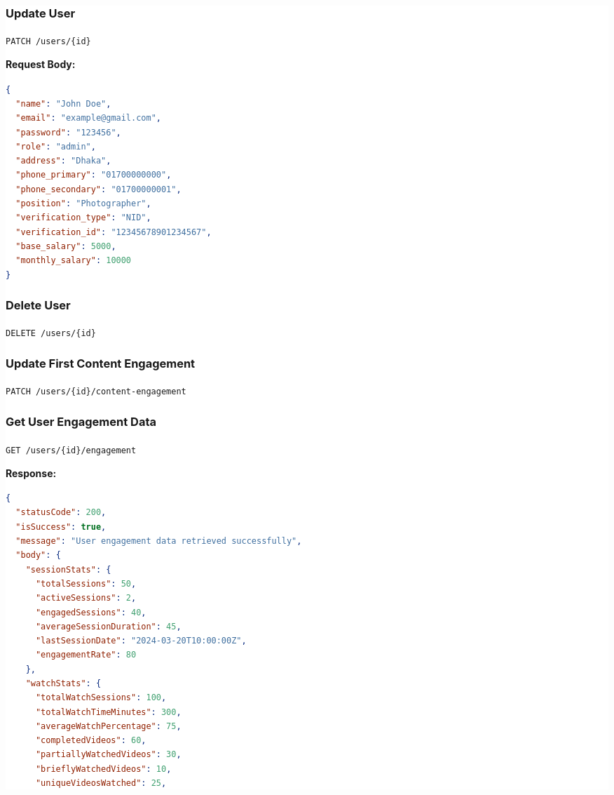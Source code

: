 
### Update User

```http
PATCH /users/{id}
```

**Request Body:**

```json
{
  "name": "John Doe",
  "email": "example@gmail.com",
  "password": "123456",
  "role": "admin",
  "address": "Dhaka",
  "phone_primary": "01700000000",
  "phone_secondary": "01700000001",
  "position": "Photographer",
  "verification_type": "NID",
  "verification_id": "12345678901234567",
  "base_salary": 5000,
  "monthly_salary": 10000
}
```

### Delete User

```http
DELETE /users/{id}
```

### Update First Content Engagement

```http
PATCH /users/{id}/content-engagement
```

### Get User Engagement Data

```http
GET /users/{id}/engagement
```

**Response:**

```json
{
  "statusCode": 200,
  "isSuccess": true,
  "message": "User engagement data retrieved successfully",
  "body": {
    "sessionStats": {
      "totalSessions": 50,
      "activeSessions": 2,
      "engagedSessions": 40,
      "averageSessionDuration": 45,
      "lastSessionDate": "2024-03-20T10:00:00Z",
      "engagementRate": 80
    },
    "watchStats": {
      "totalWatchSessions": 100,
      "totalWatchTimeMinutes": 300,
      "averageWatchPercentage": 75,
      "completedVideos": 60,
      "partiallyWatchedVideos": 30,
      "brieflyWatchedVideos": 10,
      "uniqueVideosWatched": 25,
```